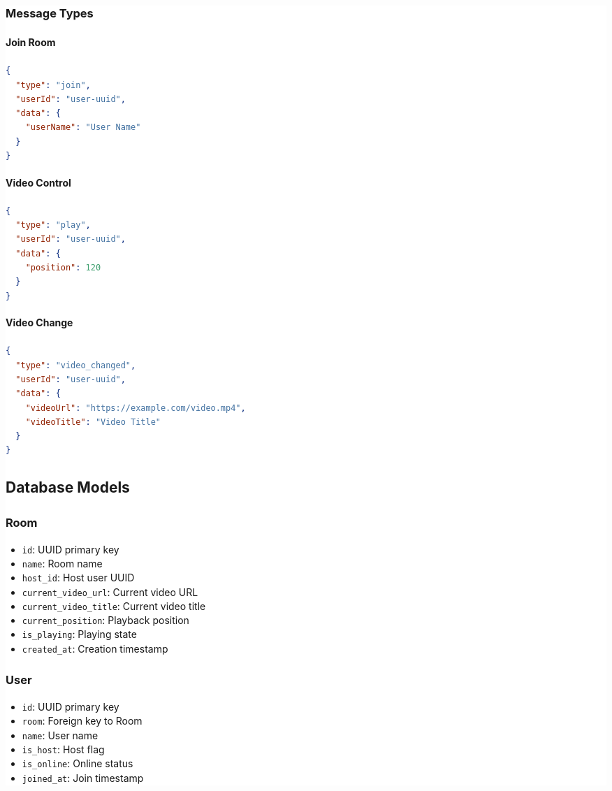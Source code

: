 ### Message Types

#### Join Room
```json
{
  "type": "join",
  "userId": "user-uuid",
  "data": {
    "userName": "User Name"
  }
}
```

#### Video Control
```json
{
  "type": "play",
  "userId": "user-uuid",
  "data": {
    "position": 120
  }
}
```

#### Video Change
```json
{
  "type": "video_changed",
  "userId": "user-uuid",
  "data": {
    "videoUrl": "https://example.com/video.mp4",
    "videoTitle": "Video Title"
  }
}
```

## Database Models

### Room
- `id`: UUID primary key
- `name`: Room name
- `host_id`: Host user UUID
- `current_video_url`: Current video URL
- `current_video_title`: Current video title
- `current_position`: Playback position
- `is_playing`: Playing state
- `created_at`: Creation timestamp

### User
- `id`: UUID primary key
- `room`: Foreign key to Room
- `name`: User name
- `is_host`: Host flag
- `is_online`: Online status
- `joined_at`: Join timestamp
